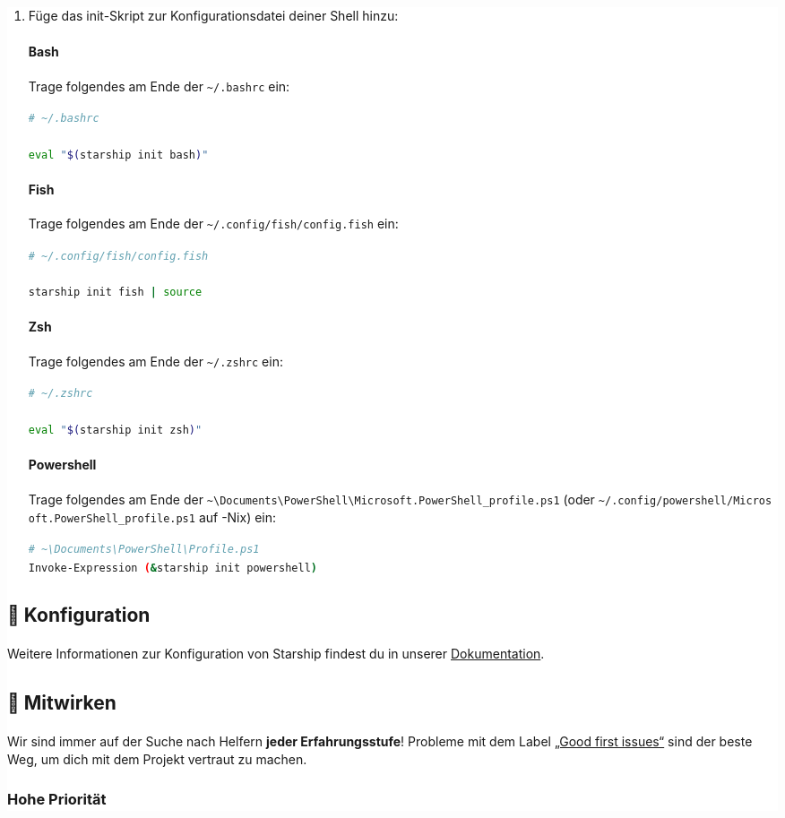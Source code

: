 1. Füge das init-Skript zur Konfigurationsdatei deiner Shell hinzu:


   #### Bash

   Trage folgendes am Ende der `~/.bashrc` ein:

   ```sh
   # ~/.bashrc

   eval "$(starship init bash)"
   ```


   #### Fish

   Trage folgendes am Ende der `~/.config/fish/config.fish` ein:

   ```sh
   # ~/.config/fish/config.fish

   starship init fish | source
   ```


   #### Zsh

   Trage folgendes am Ende der `~/.zshrc` ein:

   ```sh
   # ~/.zshrc

   eval "$(starship init zsh)"
   ```


   #### Powershell

   Trage folgendes am Ende der `~\Documents\PowerShell\Microsoft.PowerShell_profile.ps1` (oder `~/.config/powershell/Microsoft.PowerShell_profile.ps1` auf -Nix) ein:

   ```sh
   # ~\Documents\PowerShell\Profile.ps1
   Invoke-Expression (&starship init powershell)
   ```

## 🔧 Konfiguration

Weitere Informationen zur Konfiguration von Starship findest du in unserer [Dokumentation](https://starship.rs/config/).

## 🤝 Mitwirken

Wir sind immer auf der Suche nach Helfern **jeder Erfahrungsstufe**! Probleme mit dem Label [„Good first issues“](https://github.com/starship/starship/labels/🌱%20good%20first%20issue) sind der beste Weg, um dich mit dem Projekt vertraut zu machen.

### Hohe Priorität
